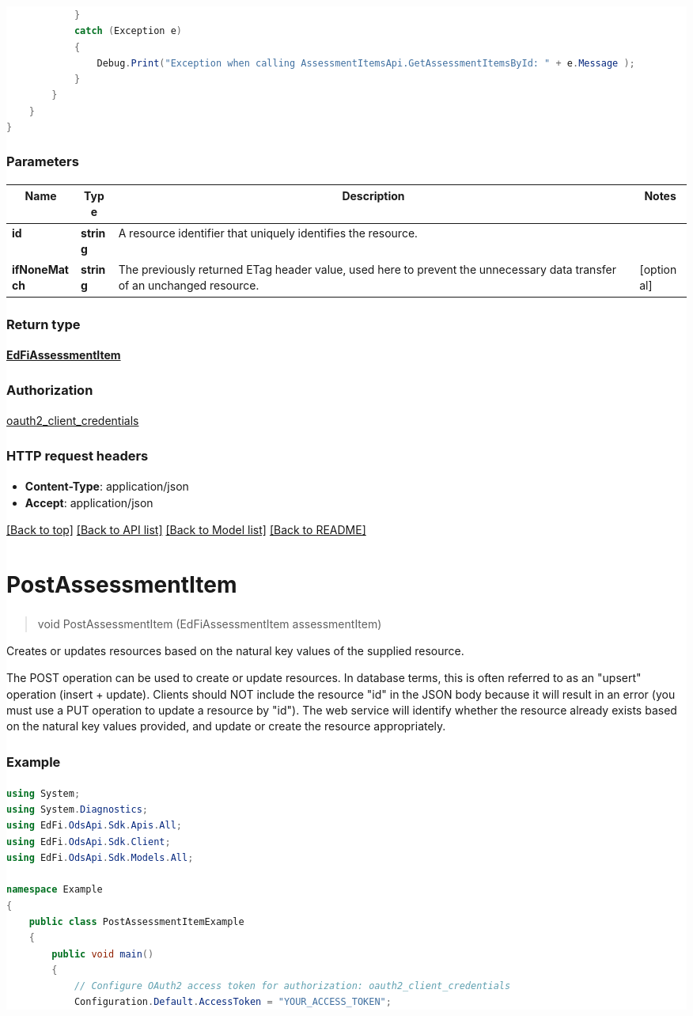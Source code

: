 ```csharp
            }
            catch (Exception e)
            {
                Debug.Print("Exception when calling AssessmentItemsApi.GetAssessmentItemsById: " + e.Message );
            }
        }
    }
}
```

### Parameters

Name | Type | Description  | Notes
------------- | ------------- | ------------- | -------------
 **id** | **string**| A resource identifier that uniquely identifies the resource. | 
 **ifNoneMatch** | **string**| The previously returned ETag header value, used here to prevent the unnecessary data transfer of an unchanged resource. | [optional] 

### Return type

[**EdFiAssessmentItem**](EdFiAssessmentItem.md)

### Authorization

[oauth2_client_credentials](../README.md#oauth2_client_credentials)

### HTTP request headers

 - **Content-Type**: application/json
 - **Accept**: application/json

[[Back to top]](#) [[Back to API list]](../README.md#documentation-for-api-endpoints) [[Back to Model list]](../README.md#documentation-for-models) [[Back to README]](../README.md)

<a name="postassessmentitem"></a>
# **PostAssessmentItem**
> void PostAssessmentItem (EdFiAssessmentItem assessmentItem)

Creates or updates resources based on the natural key values of the supplied resource.

The POST operation can be used to create or update resources. In database terms, this is often referred to as an \"upsert\" operation (insert + update). Clients should NOT include the resource \"id\" in the JSON body because it will result in an error (you must use a PUT operation to update a resource by \"id\"). The web service will identify whether the resource already exists based on the natural key values provided, and update or create the resource appropriately.

### Example
```csharp
using System;
using System.Diagnostics;
using EdFi.OdsApi.Sdk.Apis.All;
using EdFi.OdsApi.Sdk.Client;
using EdFi.OdsApi.Sdk.Models.All;

namespace Example
{
    public class PostAssessmentItemExample
    {
        public void main()
        {
            // Configure OAuth2 access token for authorization: oauth2_client_credentials
            Configuration.Default.AccessToken = "YOUR_ACCESS_TOKEN";

```